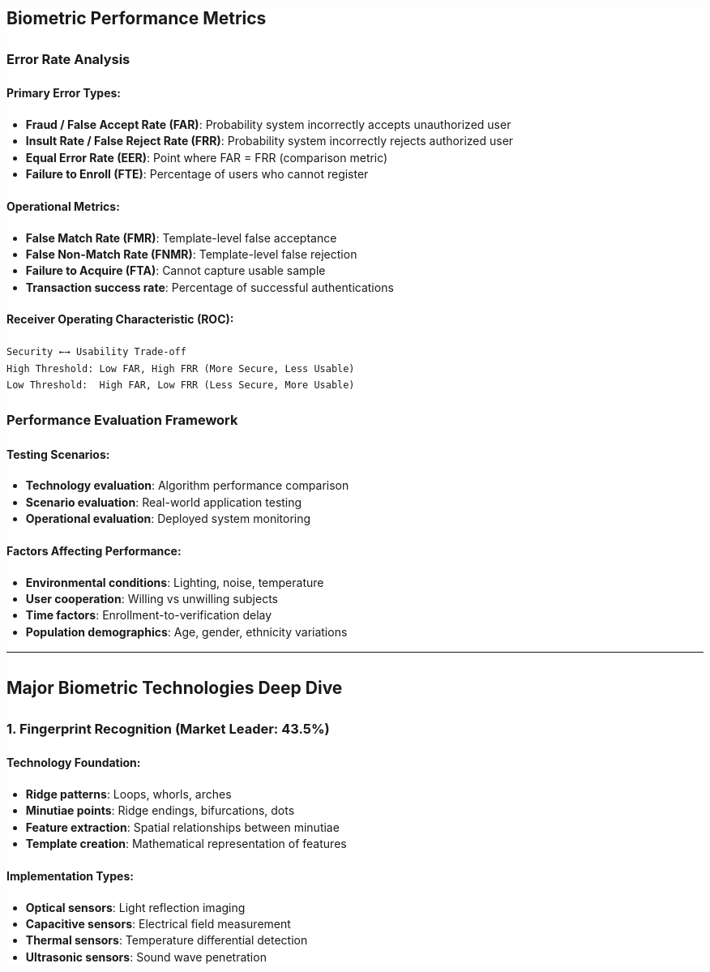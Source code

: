 
## Biometric Performance Metrics

### Error Rate Analysis

#### **Primary Error Types:**
- **Fraud / False Accept Rate (FAR)**: Probability system incorrectly accepts unauthorized user
- **Insult Rate / False Reject Rate (FRR)**: Probability system incorrectly rejects authorized user
- **Equal Error Rate (EER)**: Point where FAR = FRR (comparison metric)
- **Failure to Enroll (FTE)**: Percentage of users who cannot register

#### **Operational Metrics:**
- **False Match Rate (FMR)**: Template-level false acceptance
- **False Non-Match Rate (FNMR)**: Template-level false rejection
- **Failure to Acquire (FTA)**: Cannot capture usable sample
- **Transaction success rate**: Percentage of successful authentications

#### **Receiver Operating Characteristic (ROC):**
```
Security ←→ Usability Trade-off
High Threshold: Low FAR, High FRR (More Secure, Less Usable)
Low Threshold:  High FAR, Low FRR (Less Secure, More Usable)
```

### Performance Evaluation Framework

#### **Testing Scenarios:**
- **Technology evaluation**: Algorithm performance comparison
- **Scenario evaluation**: Real-world application testing
- **Operational evaluation**: Deployed system monitoring

#### **Factors Affecting Performance:**
- **Environmental conditions**: Lighting, noise, temperature
- **User cooperation**: Willing vs unwilling subjects
- **Time factors**: Enrollment-to-verification delay
- **Population demographics**: Age, gender, ethnicity variations

---

## Major Biometric Technologies Deep Dive

### 1. Fingerprint Recognition (Market Leader: 43.5%)

#### **Technology Foundation:**
- **Ridge patterns**: Loops, whorls, arches
- **Minutiae points**: Ridge endings, bifurcations, dots
- **Feature extraction**: Spatial relationships between minutiae
- **Template creation**: Mathematical representation of features

#### **Implementation Types:**
- **Optical sensors**: Light reflection imaging
- **Capacitive sensors**: Electrical field measurement
- **Thermal sensors**: Temperature differential detection
- **Ultrasonic sensors**: Sound wave penetration
